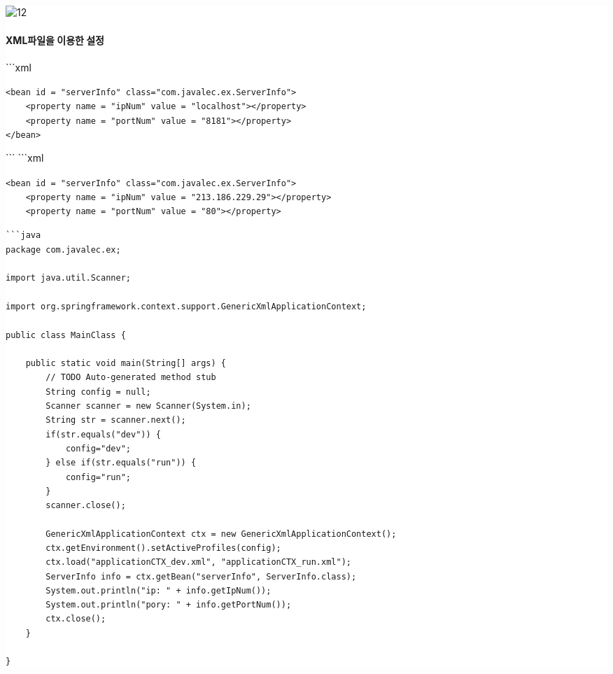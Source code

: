![12](https://user-images.githubusercontent.com/52438368/73708107-d2e62a80-4740-11ea-8bf4-98d3ce68cb09.PNG)
<h4>XML파일을 이용한 설정</h4>
```xml
<?xml version="1.0" encoding="UTF-8"?>
<beans xmlns="http://www.springframework.org/schema/beans"
	xmlns:xsi="http://www.w3.org/2001/XMLSchema-instance"
	xsi:schemaLocation="http://www.springframework.org/schema/beans http://www.springframework.org/schema/beans/spring-beans.xsd"
	profile="dev">
	
	<bean id = "serverInfo" class="com.javalec.ex.ServerInfo">
		<property name = "ipNum" value = "localhost"></property>
		<property name = "portNum" value = "8181"></property>
	</bean>
</beans>
```
```xml
<?xml version="1.0" encoding="UTF-8"?>
<beans xmlns="http://www.springframework.org/schema/beans"
	xmlns:xsi="http://www.w3.org/2001/XMLSchema-instance"
	xsi:schemaLocation="http://www.springframework.org/schema/beans http://www.springframework.org/schema/beans/spring-beans.xsd"
	profile="run">
	
	<bean id = "serverInfo" class="com.javalec.ex.ServerInfo">
		<property name = "ipNum" value = "213.186.229.29"></property>
		<property name = "portNum" value = "80"></property>
  </bean>
</beans>

```
```java
package com.javalec.ex;

import java.util.Scanner;

import org.springframework.context.support.GenericXmlApplicationContext;

public class MainClass {

	public static void main(String[] args) {
		// TODO Auto-generated method stub
		String config = null;
		Scanner scanner = new Scanner(System.in);
		String str = scanner.next();
		if(str.equals("dev")) {
			config="dev";
		} else if(str.equals("run")) {
			config="run";
		}
		scanner.close();
		
		GenericXmlApplicationContext ctx = new GenericXmlApplicationContext();
		ctx.getEnvironment().setActiveProfiles(config);
		ctx.load("applicationCTX_dev.xml", "applicationCTX_run.xml");
		ServerInfo info = ctx.getBean("serverInfo", ServerInfo.class);
		System.out.println("ip: " + info.getIpNum());
		System.out.println("pory: " + info.getPortNum());
		ctx.close();
	}

}

```